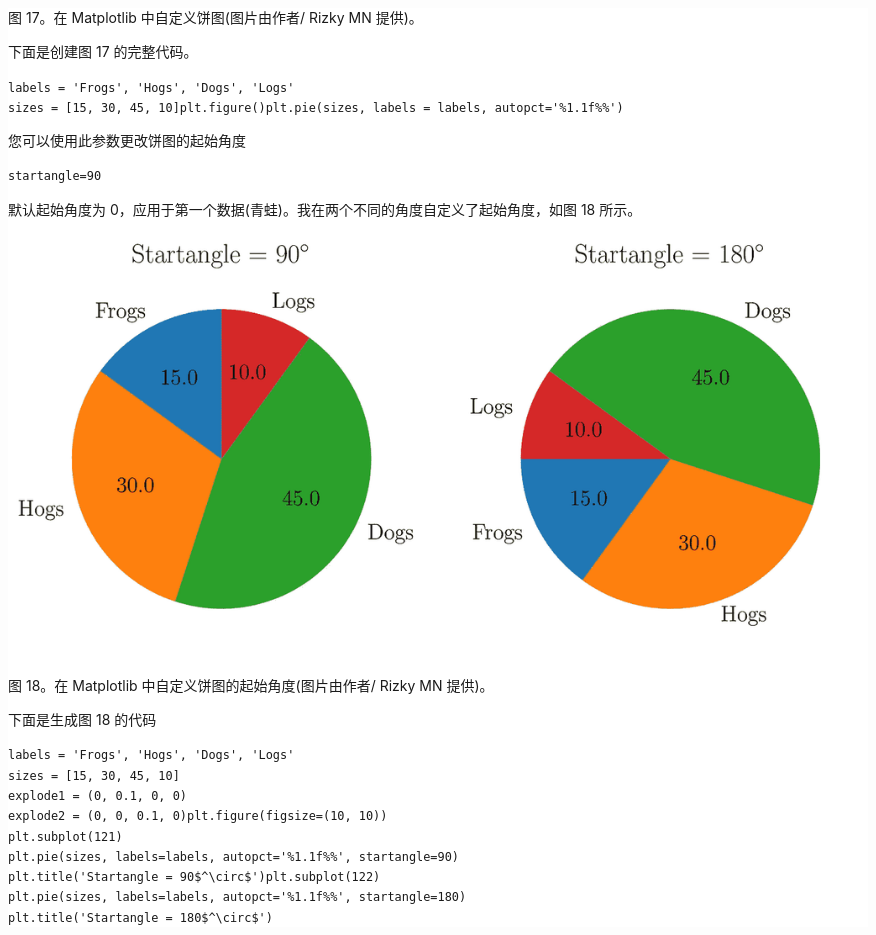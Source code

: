 图 17。在 Matplotlib 中自定义饼图(图片由作者/ Rizky MN 提供)。

下面是创建图 17 的完整代码。

```
labels = 'Frogs', 'Hogs', 'Dogs', 'Logs'
sizes = [15, 30, 45, 10]plt.figure()plt.pie(sizes, labels = labels, autopct='%1.1f%%')
```

您可以使用此参数更改饼图的起始角度

```
startangle=90
```

默认起始角度为 0，应用于第一个数据(青蛙)。我在两个不同的角度自定义了起始角度，如图 18 所示。

![](img/b57fc21807044f71da76292b321107ec.png)

图 18。在 Matplotlib 中自定义饼图的起始角度(图片由作者/ Rizky MN 提供)。

下面是生成图 18 的代码

```
labels = 'Frogs', 'Hogs', 'Dogs', 'Logs'
sizes = [15, 30, 45, 10]
explode1 = (0, 0.1, 0, 0)
explode2 = (0, 0, 0.1, 0)plt.figure(figsize=(10, 10))
plt.subplot(121)
plt.pie(sizes, labels=labels, autopct='%1.1f%%', startangle=90)
plt.title('Startangle = 90$^\circ$')plt.subplot(122)
plt.pie(sizes, labels=labels, autopct='%1.1f%%', startangle=180)
plt.title('Startangle = 180$^\circ$')
```
